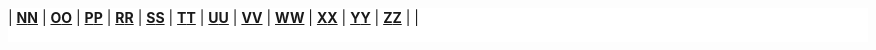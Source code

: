 | [<span data-ttu-id="7e09d-189">**N**</span><span class="sxs-lookup"><span data-stu-id="7e09d-189">**N**</span></span>](#n) | [<span data-ttu-id="7e09d-190">**O**</span><span class="sxs-lookup"><span data-stu-id="7e09d-190">**O**</span></span>](#o) | [<span data-ttu-id="7e09d-191">**P**</span><span class="sxs-lookup"><span data-stu-id="7e09d-191">**P**</span></span>](#p) | [<span data-ttu-id="7e09d-192">**R**</span><span class="sxs-lookup"><span data-stu-id="7e09d-192">**R**</span></span>](#r) | [<span data-ttu-id="7e09d-193">**S**</span><span class="sxs-lookup"><span data-stu-id="7e09d-193">**S**</span></span>](#s) | [<span data-ttu-id="7e09d-194">**T**</span><span class="sxs-lookup"><span data-stu-id="7e09d-194">**T**</span></span>](#t) | [<span data-ttu-id="7e09d-195">**U**</span><span class="sxs-lookup"><span data-stu-id="7e09d-195">**U**</span></span>](#u) | [<span data-ttu-id="7e09d-196">**V**</span><span class="sxs-lookup"><span data-stu-id="7e09d-196">**V**</span></span>](#v) | [<span data-ttu-id="7e09d-197">**W**</span><span class="sxs-lookup"><span data-stu-id="7e09d-197">**W**</span></span>](#w) | [<span data-ttu-id="7e09d-198">**X**</span><span class="sxs-lookup"><span data-stu-id="7e09d-198">**X**</span></span>](#x) | [<span data-ttu-id="7e09d-199">**Y**</span><span class="sxs-lookup"><span data-stu-id="7e09d-199">**Y**</span></span>](#y) | [<span data-ttu-id="7e09d-200">**Z**</span><span class="sxs-lookup"><span data-stu-id="7e09d-200">**Z**</span></span>](#z) | | 

| | |
|---|---|